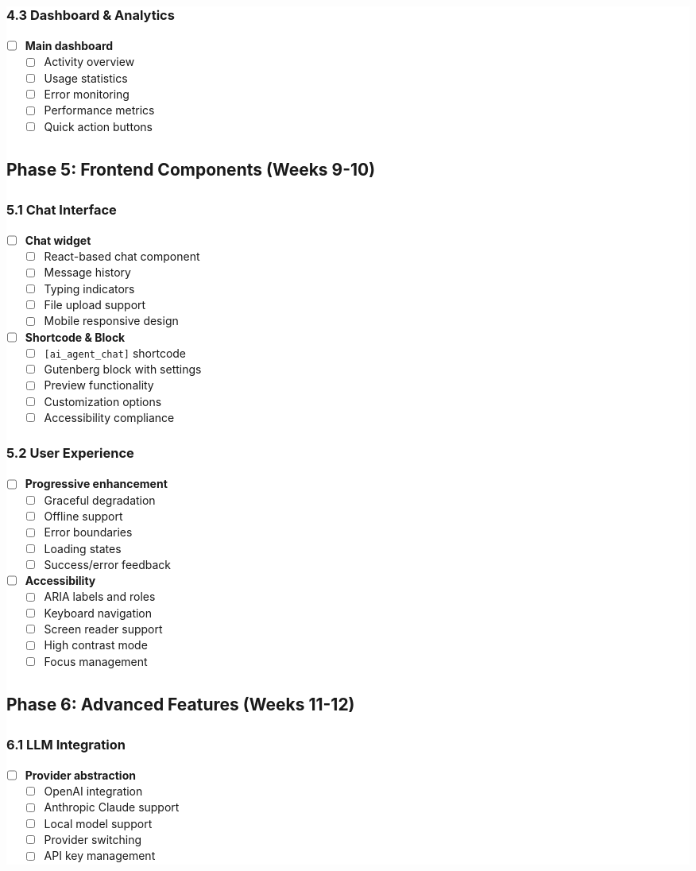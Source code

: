 ### 4.3 Dashboard & Analytics
- [ ] **Main dashboard**
  - [ ] Activity overview
  - [ ] Usage statistics
  - [ ] Error monitoring
  - [ ] Performance metrics
  - [ ] Quick action buttons

## Phase 5: Frontend Components (Weeks 9-10)

### 5.1 Chat Interface
- [ ] **Chat widget**
  - [ ] React-based chat component
  - [ ] Message history
  - [ ] Typing indicators
  - [ ] File upload support
  - [ ] Mobile responsive design

- [ ] **Shortcode & Block**
  - [ ] `[ai_agent_chat]` shortcode
  - [ ] Gutenberg block with settings
  - [ ] Preview functionality
  - [ ] Customization options
  - [ ] Accessibility compliance

### 5.2 User Experience
- [ ] **Progressive enhancement**
  - [ ] Graceful degradation
  - [ ] Offline support
  - [ ] Error boundaries
  - [ ] Loading states
  - [ ] Success/error feedback

- [ ] **Accessibility**
  - [ ] ARIA labels and roles
  - [ ] Keyboard navigation
  - [ ] Screen reader support
  - [ ] High contrast mode
  - [ ] Focus management

## Phase 6: Advanced Features (Weeks 11-12)

### 6.1 LLM Integration
- [ ] **Provider abstraction**
  - [ ] OpenAI integration
  - [ ] Anthropic Claude support
  - [ ] Local model support
  - [ ] Provider switching
  - [ ] API key management
